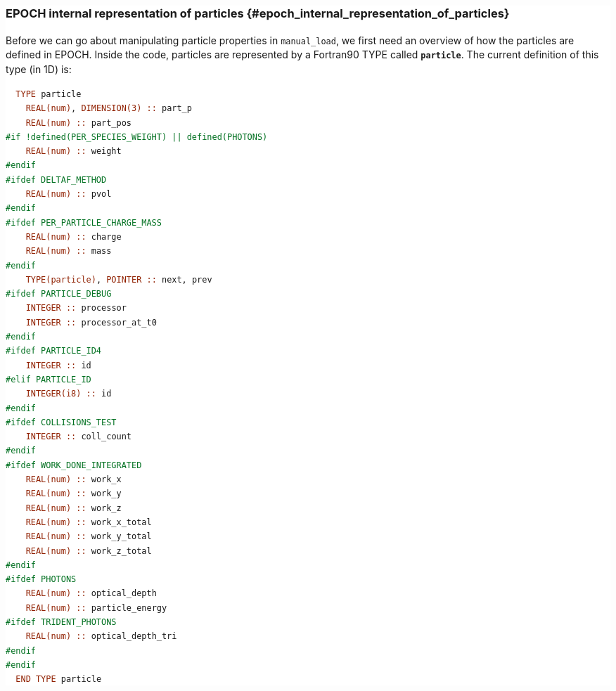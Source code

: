 ### EPOCH internal representation of particles {#epoch_internal_representation_of_particles}

Before we can go about manipulating particle properties in
`manual_load`, we first need an overview of how the particles are
defined in EPOCH. Inside the code, particles are represented by a
Fortran90 TYPE called **`particle`**. The current definition of this
type (in 1D) is:

```fortran
  TYPE particle
    REAL(num), DIMENSION(3) :: part_p
    REAL(num) :: part_pos
#if !defined(PER_SPECIES_WEIGHT) || defined(PHOTONS)
    REAL(num) :: weight
#endif
#ifdef DELTAF_METHOD
    REAL(num) :: pvol
#endif
#ifdef PER_PARTICLE_CHARGE_MASS
    REAL(num) :: charge
    REAL(num) :: mass
#endif
    TYPE(particle), POINTER :: next, prev
#ifdef PARTICLE_DEBUG
    INTEGER :: processor
    INTEGER :: processor_at_t0
#endif
#ifdef PARTICLE_ID4
    INTEGER :: id
#elif PARTICLE_ID
    INTEGER(i8) :: id
#endif
#ifdef COLLISIONS_TEST
    INTEGER :: coll_count
#endif
#ifdef WORK_DONE_INTEGRATED
    REAL(num) :: work_x
    REAL(num) :: work_y
    REAL(num) :: work_z
    REAL(num) :: work_x_total
    REAL(num) :: work_y_total
    REAL(num) :: work_z_total
#endif
#ifdef PHOTONS
    REAL(num) :: optical_depth
    REAL(num) :: particle_energy
#ifdef TRIDENT_PHOTONS
    REAL(num) :: optical_depth_tri
#endif
#endif
  END TYPE particle
```
